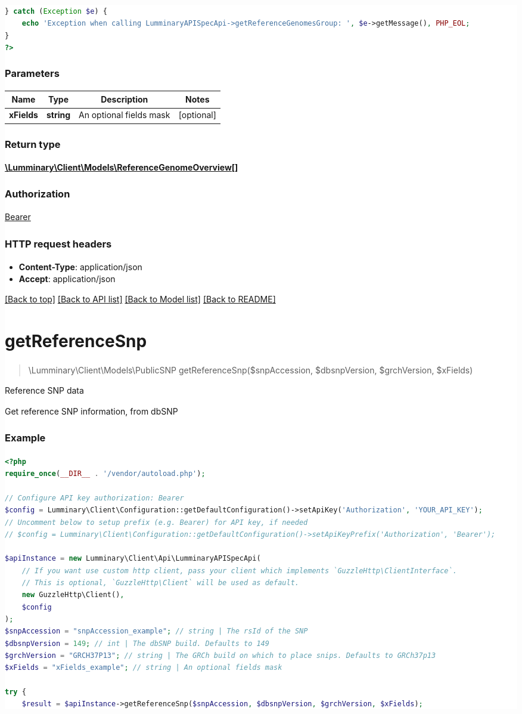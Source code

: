 ```php
} catch (Exception $e) {
    echo 'Exception when calling LumminaryAPISpecApi->getReferenceGenomesGroup: ', $e->getMessage(), PHP_EOL;
}
?>
```

### Parameters

Name | Type | Description  | Notes
------------- | ------------- | ------------- | -------------
 **xFields** | **string**| An optional fields mask | [optional]

### Return type

[**\Lumminary\Client\Models\ReferenceGenomeOverview[]**](../Model/ReferenceGenomeOverview.md)

### Authorization

[Bearer](../../README.md#Bearer)

### HTTP request headers

 - **Content-Type**: application/json
 - **Accept**: application/json

[[Back to top]](#) [[Back to API list]](../../README.md#documentation-for-api-endpoints) [[Back to Model list]](../../README.md#documentation-for-models) [[Back to README]](../../README.md)

# **getReferenceSnp**
> \Lumminary\Client\Models\PublicSNP getReferenceSnp($snpAccession, $dbsnpVersion, $grchVersion, $xFields)

Reference SNP data

Get reference SNP information, from dbSNP

### Example
```php
<?php
require_once(__DIR__ . '/vendor/autoload.php');

// Configure API key authorization: Bearer
$config = Lumminary\Client\Configuration::getDefaultConfiguration()->setApiKey('Authorization', 'YOUR_API_KEY');
// Uncomment below to setup prefix (e.g. Bearer) for API key, if needed
// $config = Lumminary\Client\Configuration::getDefaultConfiguration()->setApiKeyPrefix('Authorization', 'Bearer');

$apiInstance = new Lumminary\Client\Api\LumminaryAPISpecApi(
    // If you want use custom http client, pass your client which implements `GuzzleHttp\ClientInterface`.
    // This is optional, `GuzzleHttp\Client` will be used as default.
    new GuzzleHttp\Client(),
    $config
);
$snpAccession = "snpAccession_example"; // string | The rsId of the SNP
$dbsnpVersion = 149; // int | The dbSNP build. Defaults to 149
$grchVersion = "GRCH37P13"; // string | The GRCh build on which to place snips. Defaults to GRCh37p13
$xFields = "xFields_example"; // string | An optional fields mask

try {
    $result = $apiInstance->getReferenceSnp($snpAccession, $dbsnpVersion, $grchVersion, $xFields);
```